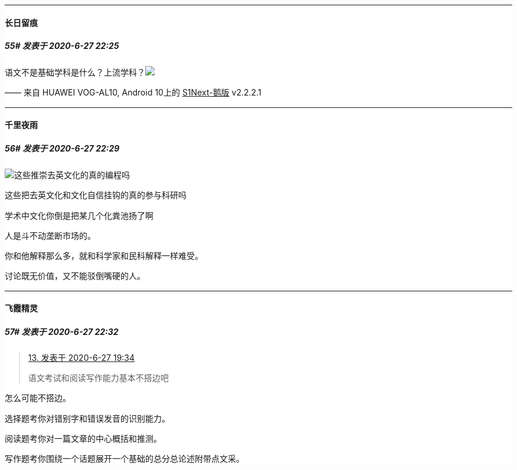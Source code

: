 

*****

####  长日留痕  
##### 55#       发表于 2020-6-27 22:25




语文不是基础学科是什么？上流学科？<img src="https://static.saraba1st.com/image/smiley/face2017/001.png" referrerpolicy="no-referrer">

—— 来自 HUAWEI VOG-AL10, Android 10上的 [S1Next-鹅版](https://github.com/ykrank/S1-Next/releases) v2.2.2.1







*****

####  千里夜雨  
##### 56#       发表于 2020-6-27 22:29



<img src="https://static.saraba1st.com/image/smiley/face2017/125.png" referrerpolicy="no-referrer">这些推崇去英文化的真的编程吗

这些把去英文化和文化自信挂钩的真的参与科研吗

学术中文化你倒是把某几个化粪池扬了啊

人是斗不动垄断市场的。

你和他解释那么多，就和科学家和民科解释一样难受。

讨论既无价值，又不能驳倒嘴硬的人。







*****

####  飞霞精灵  
##### 57#       发表于 2020-6-27 22:32



<blockquote><a href="httphttps://bbs.saraba1st.com/2b/forum.php?mod=redirect&amp;goto=findpost&amp;pid=47974694&amp;ptid=1944396" target="_blank">13. 发表于 2020-6-27 19:34</a>

语文考试和阅读写作能力基本不搭边吧</blockquote>
怎么可能不搭边。

选择题考你对错别字和错误发音的识别能力。

阅读题考你对一篇文章的中心概括和推测。

写作题考你围绕一个话题展开一个基础的总分总论述附带点文采。
